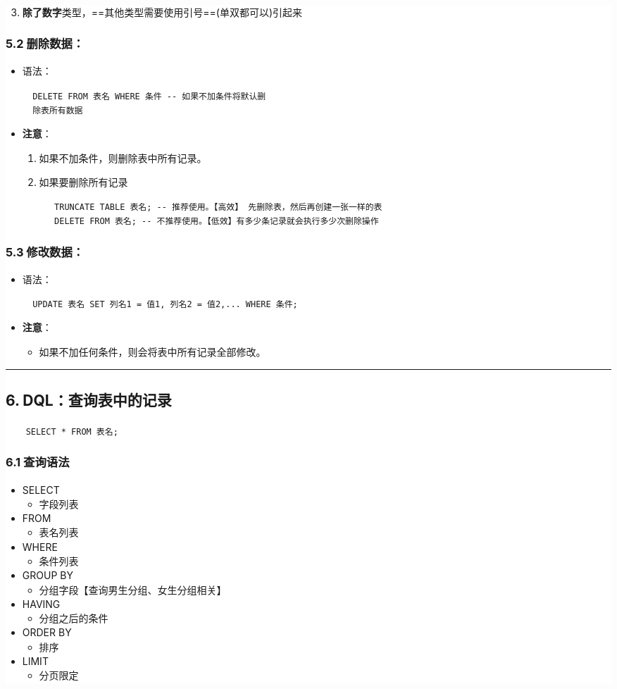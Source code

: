   3. **除了数字**类型，==其他类型需要使用引号==(单双都可以)引起来

### 5.2 删除数据：

* 语法：

  ~~~mysql
  	DELETE FROM 表名 WHERE 条件 -- 如果不加条件将默认删
  	除表所有数据
  ~~~

* **注意**：

  1. 如果不加条件，则删除表中所有记录。

  2. 如果要删除所有记录

     ~~~mysql
     	TRUNCATE TABLE 表名; -- 推荐使用。【高效】 先删除表，然后再创建一张一样的表
     	DELETE FROM 表名; -- 不推荐使用。【低效】有多少条记录就会执行多少次删除操作
     ~~~

### 5.3 修改数据：

* 语法：

  ~~~mysql
  	UPDATE 表名 SET 列名1 = 值1, 列名2 = 值2,... WHERE 条件;
  ~~~

* **注意**：

  * 如果不加任何条件，则会将表中所有记录全部修改。



---

## 6. DQL：查询表中的记录

~~~mysql
	SELECT * FROM 表名;
~~~

### 6.1 查询语法

* SELECT
  * 字段列表
* FROM
  * 表名列表
* WHERE
  * 条件列表
* GROUP BY
  * 分组字段【查询男生分组、女生分组相关】
* HAVING
  * 分组之后的条件
* ORDER BY
  * 排序
* LIMIT
  * 分页限定

